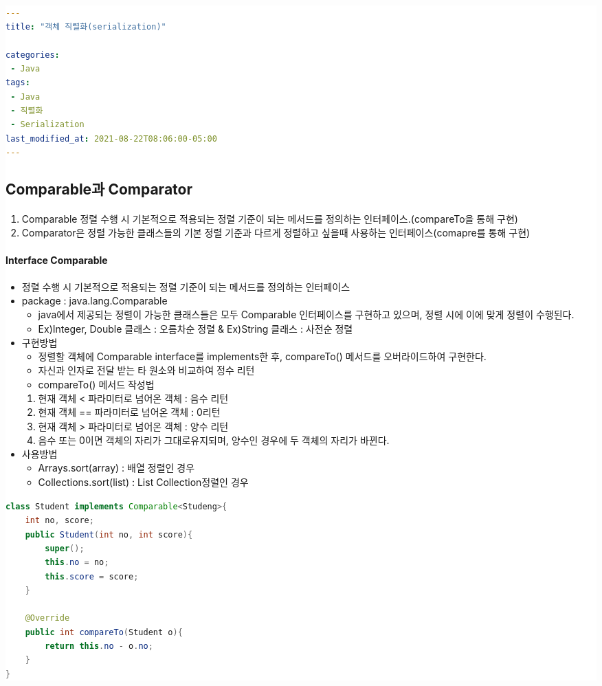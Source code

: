 ```yaml
---
title: "객체 직렬화(serialization)"

categories:
 - Java
tags:
 - Java
 - 직렬화
 - Serialization
last_modified_at: 2021-08-22T08:06:00-05:00
---
```

## Comparable과 Comparator
1. Comparable 정렬 수행 시 기본적으로 적용되는 정렬 기준이 되는 메서드를 정의하는 인터페이스.(compareTo을 통해 구현)
2. Comparator은 정렬 가능한 클래스들의 기본 정렬 기준과 다르게 정렬하고 싶을때 사용하는 인터페이스(comapre를 통해 구현)

#### Interface Comparable
 - 정렬 수행 시 기본적으로 적용되는 정렬 기준이 되는 메서드를 정의하는 인터페이스
 - package : java.lang.Comparable
	* java에서 제공되는 정렬이 가능한 클래스들은 모두 Comparable 인터페이스를 구현하고 있으며, 정렬 시에 이에 맞게 정렬이 수행된다.
	* Ex)Integer, Double 클래스 : 오름차순 정렬
	& Ex)String 클래스 : 사전순 정렬
 - 구현방법
	* 정렬할 객체에 Comparable interface를 implements한 후, compareTo() 메서드를 오버라이드하여 구현한다.
	* 자신과 인자로 전달 받는 타 원소와 비교하여 정수 리턴
	* compareTo() 메서드 작성법
	1. 현재 객체 < 파라미터로 넘어온 객체 : 음수 리턴
	2. 현재 객체 == 파라미터로 넘어온 객체 : 0리턴
	3. 현재 객체 > 파라미터로 넘어온 객체 : 양수 리턴
	4. 음수 또는 0이면 객체의 자리가 그대로유지되며, 양수인 경우에 두 객체의 자리가 바뀐다.
 - 사용방법
	* Arrays.sort(array) : 배열 정렬인 경우
	* Collections.sort(list) : List Collection정렬인 경우

```java
class Student implements Comparable<Studeng>{
	int no, score;
	public Student(int no, int score){
		super();
		this.no = no;
		this.score = score;
	}

	@Override
	public int compareTo(Student o){
		return this.no - o.no;
	}
}
```
